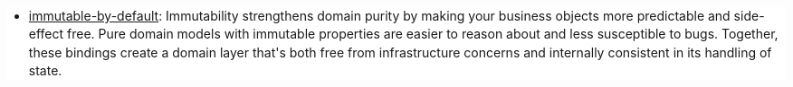 - [immutable-by-default](../../docs/bindings/core/immutable-by-default.md): Immutability strengthens domain
  purity by making your business objects more predictable and side-effect free. Pure
  domain models with immutable properties are easier to reason about and less
  susceptible to bugs. Together, these bindings create a domain layer that's both free
  from infrastructure concerns and internally consistent in its handling of state.
